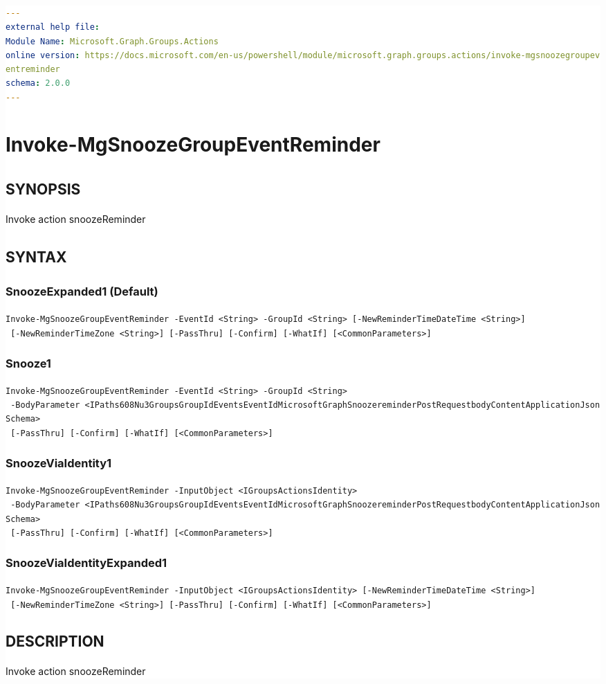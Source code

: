 ```yaml
---
external help file:
Module Name: Microsoft.Graph.Groups.Actions
online version: https://docs.microsoft.com/en-us/powershell/module/microsoft.graph.groups.actions/invoke-mgsnoozegroupeventreminder
schema: 2.0.0
---
```


# Invoke-MgSnoozeGroupEventReminder

## SYNOPSIS
Invoke action snoozeReminder

## SYNTAX

### SnoozeExpanded1 (Default)
```
Invoke-MgSnoozeGroupEventReminder -EventId <String> -GroupId <String> [-NewReminderTimeDateTime <String>]
 [-NewReminderTimeZone <String>] [-PassThru] [-Confirm] [-WhatIf] [<CommonParameters>]
```

### Snooze1
```
Invoke-MgSnoozeGroupEventReminder -EventId <String> -GroupId <String>
 -BodyParameter <IPaths608Nu3GroupsGroupIdEventsEventIdMicrosoftGraphSnoozereminderPostRequestbodyContentApplicationJsonSchema>
 [-PassThru] [-Confirm] [-WhatIf] [<CommonParameters>]
```

### SnoozeViaIdentity1
```
Invoke-MgSnoozeGroupEventReminder -InputObject <IGroupsActionsIdentity>
 -BodyParameter <IPaths608Nu3GroupsGroupIdEventsEventIdMicrosoftGraphSnoozereminderPostRequestbodyContentApplicationJsonSchema>
 [-PassThru] [-Confirm] [-WhatIf] [<CommonParameters>]
```

### SnoozeViaIdentityExpanded1
```
Invoke-MgSnoozeGroupEventReminder -InputObject <IGroupsActionsIdentity> [-NewReminderTimeDateTime <String>]
 [-NewReminderTimeZone <String>] [-PassThru] [-Confirm] [-WhatIf] [<CommonParameters>]
```

## DESCRIPTION
Invoke action snoozeReminder
